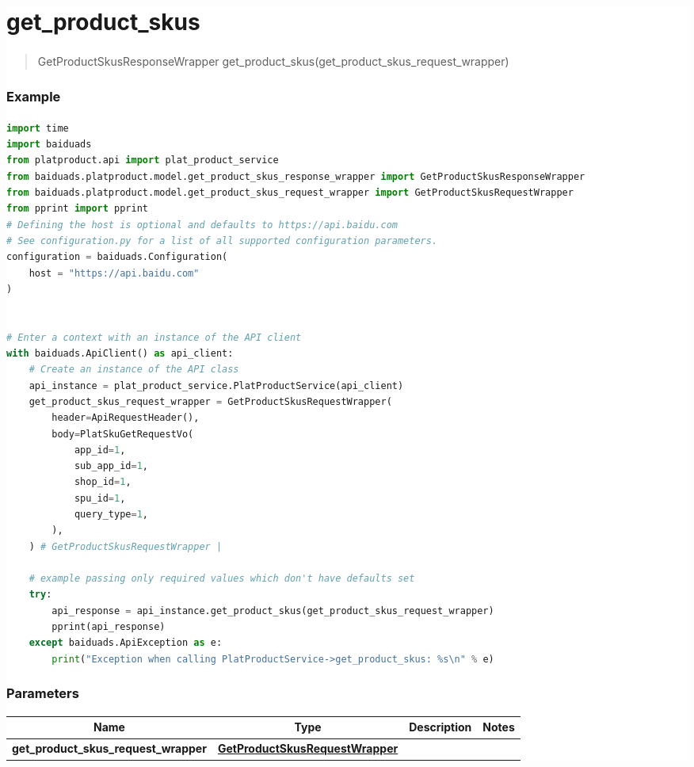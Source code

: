 # **get_product_skus**
> GetProductSkusResponseWrapper get_product_skus(get_product_skus_request_wrapper)



### Example


```python
import time
import baiduads
from platproduct.api import plat_product_service
from baiduads.platproduct.model.get_product_skus_response_wrapper import GetProductSkusResponseWrapper
from baiduads.platproduct.model.get_product_skus_request_wrapper import GetProductSkusRequestWrapper
from pprint import pprint
# Defining the host is optional and defaults to https://api.baidu.com
# See configuration.py for a list of all supported configuration parameters.
configuration = baiduads.Configuration(
    host = "https://api.baidu.com"
)


# Enter a context with an instance of the API client
with baiduads.ApiClient() as api_client:
    # Create an instance of the API class
    api_instance = plat_product_service.PlatProductService(api_client)
    get_product_skus_request_wrapper = GetProductSkusRequestWrapper(
        header=ApiRequestHeader(),
        body=PlatSkuGetRequestVo(
            app_id=1,
            sub_app_id=1,
            shop_id=1,
            spu_id=1,
            query_type=1,
        ),
    ) # GetProductSkusRequestWrapper | 

    # example passing only required values which don't have defaults set
    try:
        api_response = api_instance.get_product_skus(get_product_skus_request_wrapper)
        pprint(api_response)
    except baiduads.ApiException as e:
        print("Exception when calling PlatProductService->get_product_skus: %s\n" % e)
```


### Parameters

Name | Type | Description  | Notes
------------- | ------------- | ------------- | -------------
 **get_product_skus_request_wrapper** | [**GetProductSkusRequestWrapper**](GetProductSkusRequestWrapper.md)|  |
